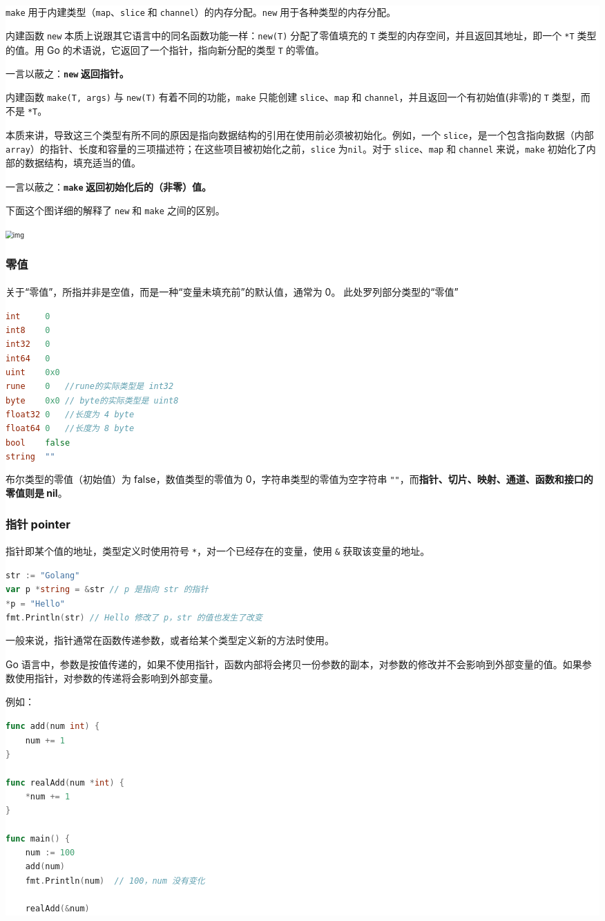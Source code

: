 `make` 用于内建类型（`map`、`slice` 和 `channel`）的内存分配。`new` 用于各种类型的内存分配。

内建函数 `new` 本质上说跟其它语言中的同名函数功能一样：`new(T)` 分配了零值填充的 `T` 类型的内存空间，并且返回其地址，即一个 `*T` 类型的值。用 Go 的术语说，它返回了一个指针，指向新分配的类型 `T` 的零值。

一言以蔽之：**`new` 返回指针。**

内建函数 `make(T, args)` 与 `new(T)` 有着不同的功能，`make` 只能创建 `slice`、`map` 和 `channel`，并且返回一个有初始值(非零)的 `T` 类型，而不是 `*T`。

本质来讲，导致这三个类型有所不同的原因是指向数据结构的引用在使用前必须被初始化。例如，一个 `slice`，是一个包含指向数据（内部 `array`）的指针、长度和容量的三项描述符；在这些项目被初始化之前，`slice` 为`nil`。对于 `slice`、`map` 和 `channel` 来说，`make` 初始化了内部的数据结构，填充适当的值。

一言以蔽之：**`make` 返回初始化后的（非零）值。** 

下面这个图详细的解释了 `new` 和 `make` 之间的区别。

<img src="https://markdown-1303167219.cos.ap-shanghai.myqcloud.com/2.2.makenew.png" alt="img" style="zoom:67%;" />

### 零值

关于“零值”，所指并非是空值，而是一种“变量未填充前”的默认值，通常为 0。 此处罗列部分类型的“零值”

```go
int     0
int8    0
int32   0
int64   0
uint    0x0
rune    0   //rune的实际类型是 int32
byte    0x0 // byte的实际类型是 uint8
float32 0   //长度为 4 byte
float64 0   //长度为 8 byte
bool    false
string  ""
```

布尔类型的零值（初始值）为 false，数值类型的零值为 0，字符串类型的零值为空字符串 `""`，而**指针、切片、映射、通道、函数和接口的零值则是 nil**。

### 指针 pointer

指针即某个值的地址，类型定义时使用符号 `*`，对一个已经存在的变量，使用 `&` 获取该变量的地址。

```go
str := "Golang"
var p *string = &str // p 是指向 str 的指针
*p = "Hello"
fmt.Println(str) // Hello 修改了 p，str 的值也发生了改变
```

一般来说，指针通常在函数传递参数，或者给某个类型定义新的方法时使用。

Go 语言中，参数是按值传递的，如果不使用指针，函数内部将会拷贝一份参数的副本，对参数的修改并不会影响到外部变量的值。如果参数使用指针，对参数的传递将会影响到外部变量。

例如：

```go
func add(num int) {
	num += 1
}

func realAdd(num *int) {
	*num += 1
}

func main() {
	num := 100
	add(num)
	fmt.Println(num)  // 100，num 没有变化

	realAdd(&num)
```